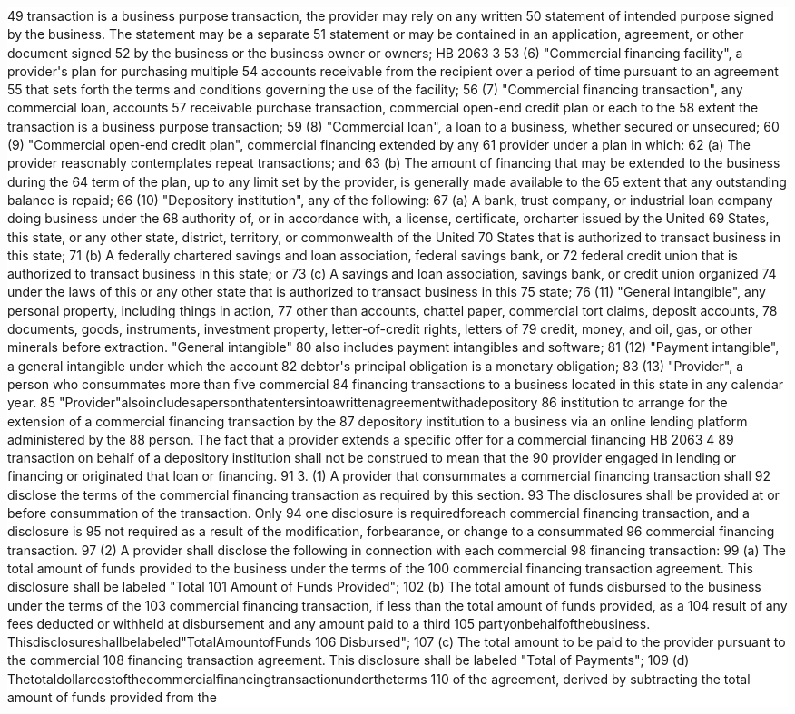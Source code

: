 49 transaction is a business purpose transaction, the provider may rely on any written
50 statement of intended purpose signed by the business. The statement may be a separate
51 statement or may be contained in an application, agreement, or other document signed
52 by the business or the business owner or owners;
HB 2063 3
53 (6) "Commercial financing facility", a provider's plan for purchasing multiple
54 accounts receivable from the recipient over a period of time pursuant to an agreement
55 that sets forth the terms and conditions governing the use of the facility;
56 (7) "Commercial financing transaction", any commercial loan, accounts
57 receivable purchase transaction, commercial open-end credit plan or each to the
58 extent the transaction is a business purpose transaction;
59 (8) "Commercial loan", a loan to a business, whether secured or unsecured;
60 (9) "Commercial open-end credit plan", commercial financing extended by any
61 provider under a plan in which:
62 (a) The provider reasonably contemplates repeat transactions; and
63 (b) The amount of financing that may be extended to the business during the
64 term of the plan, up to any limit set by the provider, is generally made available to the
65 extent that any outstanding balance is repaid;
66 (10) "Depository institution", any of the following:
67 (a) A bank, trust company, or industrial loan company doing business under the
68 authority of, or in accordance with, a license, certificate, orcharter issued by the United
69 States, this state, or any other state, district, territory, or commonwealth of the United
70 States that is authorized to transact business in this state;
71 (b) A federally chartered savings and loan association, federal savings bank, or
72 federal credit union that is authorized to transact business in this state; or
73 (c) A savings and loan association, savings bank, or credit union organized
74 under the laws of this or any other state that is authorized to transact business in this
75 state;
76 (11) "General intangible", any personal property, including things in action,
77 other than accounts, chattel paper, commercial tort claims, deposit accounts,
78 documents, goods, instruments, investment property, letter-of-credit rights, letters of
79 credit, money, and oil, gas, or other minerals before extraction. "General intangible"
80 also includes payment intangibles and software;
81 (12) "Payment intangible", a general intangible under which the account
82 debtor's principal obligation is a monetary obligation;
83 (13) "Provider", a person who consummates more than five commercial
84 financing transactions to a business located in this state in any calendar year.
85 "Provider"alsoincludesapersonthatentersintoawrittenagreementwithadepository
86 institution to arrange for the extension of a commercial financing transaction by the
87 depository institution to a business via an online lending platform administered by the
88 person. The fact that a provider extends a specific offer for a commercial financing
HB 2063 4
89 transaction on behalf of a depository institution shall not be construed to mean that the
90 provider engaged in lending or financing or originated that loan or financing.
91 3. (1) A provider that consummates a commercial financing transaction shall
92 disclose the terms of the commercial financing transaction as required by this section.
93 The disclosures shall be provided at or before consummation of the transaction. Only
94 one disclosure is requiredforeach commercial financing transaction, and a disclosure is
95 not required as a result of the modification, forbearance, or change to a consummated
96 commercial financing transaction.
97 (2) A provider shall disclose the following in connection with each commercial
98 financing transaction:
99 (a) The total amount of funds provided to the business under the terms of the
100 commercial financing transaction agreement. This disclosure shall be labeled "Total
101 Amount of Funds Provided";
102 (b) The total amount of funds disbursed to the business under the terms of the
103 commercial financing transaction, if less than the total amount of funds provided, as a
104 result of any fees deducted or withheld at disbursement and any amount paid to a third
105 partyonbehalfofthebusiness. Thisdisclosureshallbelabeled"TotalAmountofFunds
106 Disbursed";
107 (c) The total amount to be paid to the provider pursuant to the commercial
108 financing transaction agreement. This disclosure shall be labeled "Total of Payments";
109 (d) Thetotaldollarcostofthecommercialfinancingtransactionundertheterms
110 of the agreement, derived by subtracting the total amount of funds provided from the